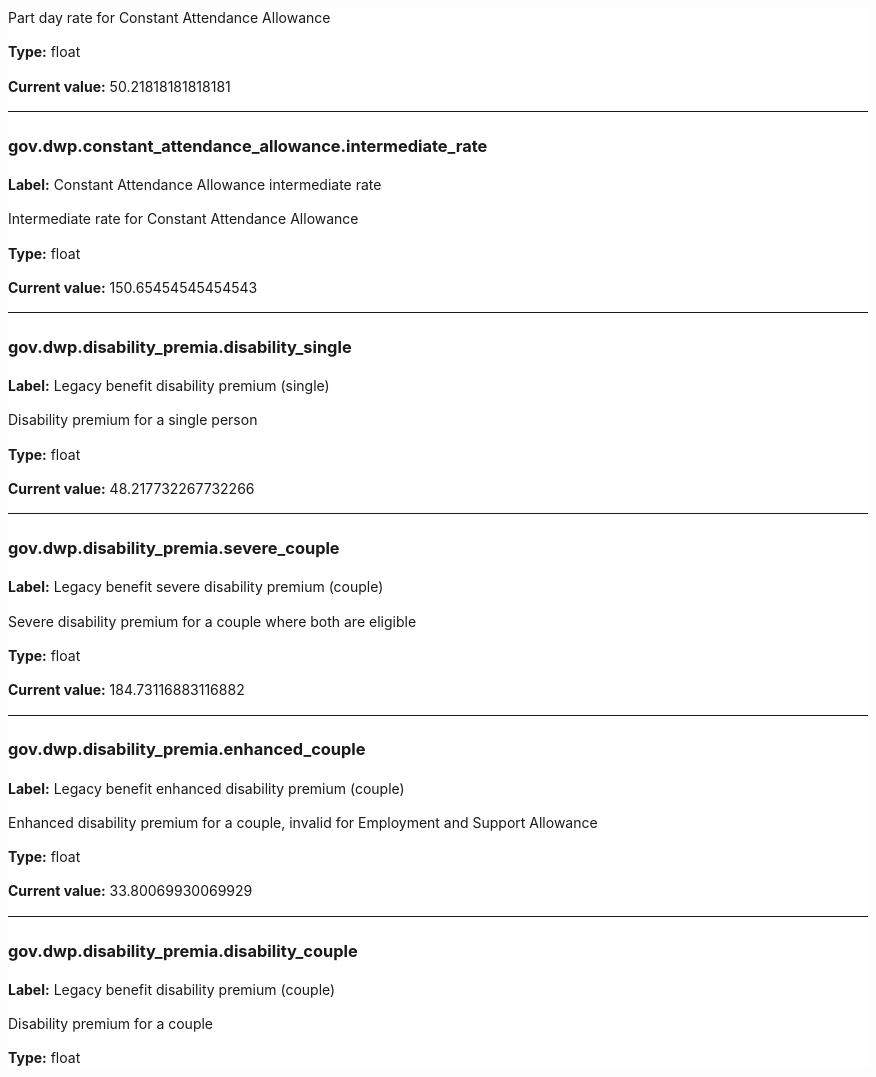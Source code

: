 Part day rate for Constant Attendance Allowance

**Type:** float

**Current value:** 50.21818181818181

---

### gov.dwp.constant_attendance_allowance.intermediate_rate
**Label:** Constant Attendance Allowance intermediate rate

Intermediate rate for Constant Attendance Allowance

**Type:** float

**Current value:** 150.65454545454543

---

### gov.dwp.disability_premia.disability_single
**Label:** Legacy benefit disability premium (single)

Disability premium for a single person

**Type:** float

**Current value:** 48.217732267732266

---

### gov.dwp.disability_premia.severe_couple
**Label:** Legacy benefit severe disability premium (couple)

Severe disability premium for a couple where both are eligible

**Type:** float

**Current value:** 184.73116883116882

---

### gov.dwp.disability_premia.enhanced_couple
**Label:** Legacy benefit enhanced disability premium (couple)

Enhanced disability premium for a couple, invalid for Employment and Support Allowance

**Type:** float

**Current value:** 33.80069930069929

---

### gov.dwp.disability_premia.disability_couple
**Label:** Legacy benefit disability premium (couple)

Disability premium for a couple

**Type:** float
